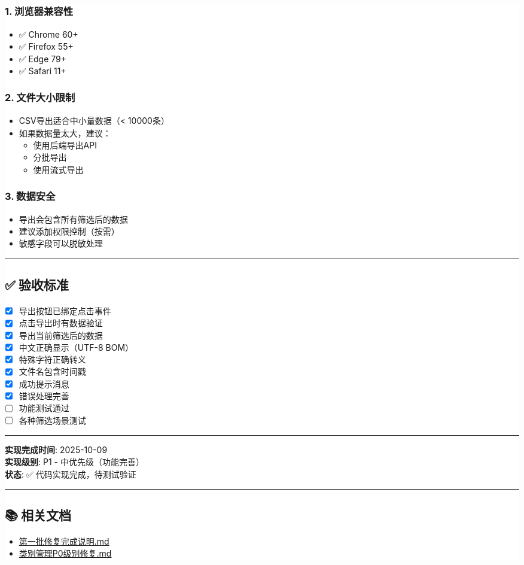 ### 1. **浏览器兼容性**
- ✅ Chrome 60+
- ✅ Firefox 55+
- ✅ Edge 79+
- ✅ Safari 11+

### 2. **文件大小限制**
- CSV导出适合中小量数据（< 10000条）
- 如果数据量太大，建议：
  - 使用后端导出API
  - 分批导出
  - 使用流式导出

### 3. **数据安全**
- 导出会包含所有筛选后的数据
- 建议添加权限控制（按需）
- 敏感字段可以脱敏处理

---

## ✅ 验收标准

- [x] 导出按钮已绑定点击事件
- [x] 点击导出时有数据验证
- [x] 导出当前筛选后的数据
- [x] 中文正确显示（UTF-8 BOM）
- [x] 特殊字符正确转义
- [x] 文件名包含时间戳
- [x] 成功提示消息
- [x] 错误处理完善
- [ ] 功能测试通过
- [ ] 各种筛选场景测试

---

**实现完成时间**: 2025-10-09  
**实现级别**: P1 - 中优先级（功能完善）  
**状态**: ✅ 代码实现完成，待测试验证

---

## 📚 相关文档

- [第一批修复完成说明.md](./第一批修复完成说明.md)
- [类别管理P0级别修复.md](./类别管理P0级别修复.md)

